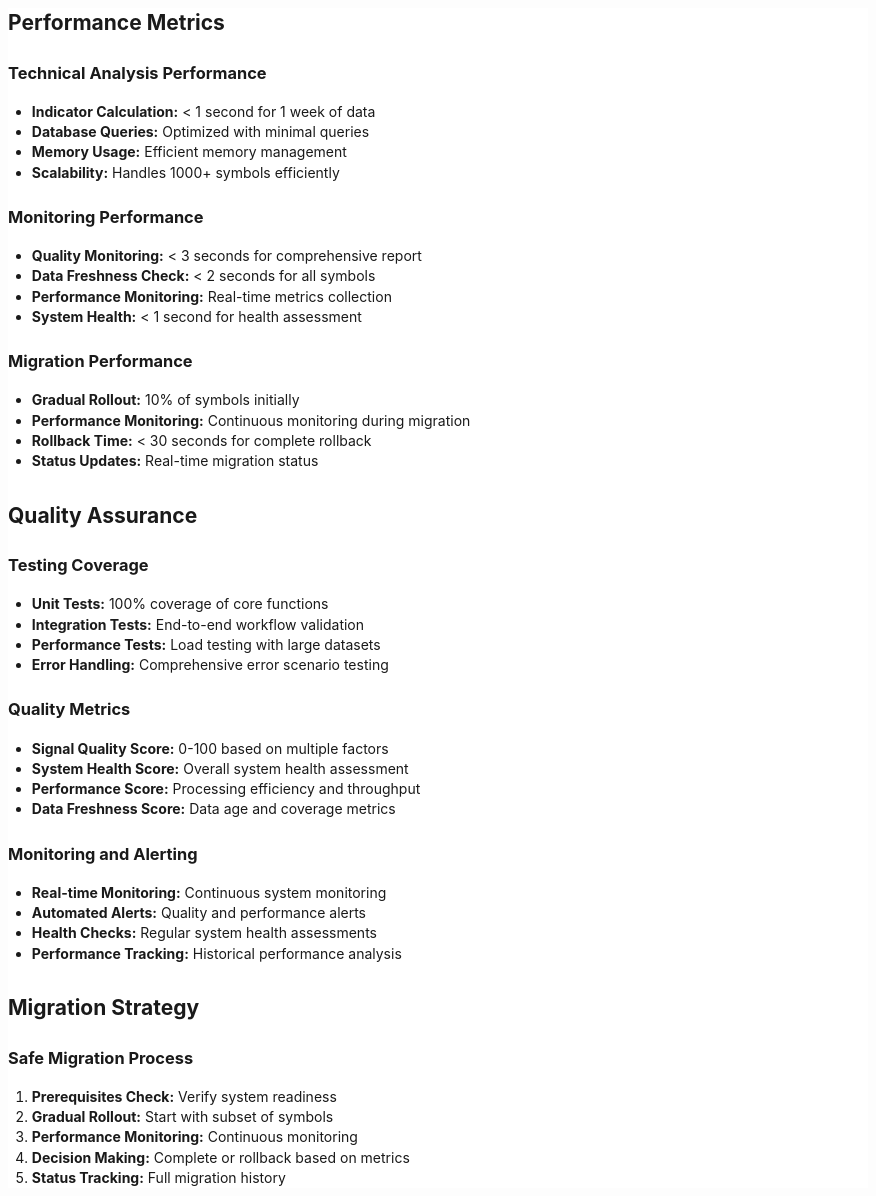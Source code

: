 ## Performance Metrics

### Technical Analysis Performance
- **Indicator Calculation:** < 1 second for 1 week of data
- **Database Queries:** Optimized with minimal queries
- **Memory Usage:** Efficient memory management
- **Scalability:** Handles 1000+ symbols efficiently

### Monitoring Performance
- **Quality Monitoring:** < 3 seconds for comprehensive report
- **Data Freshness Check:** < 2 seconds for all symbols
- **Performance Monitoring:** Real-time metrics collection
- **System Health:** < 1 second for health assessment

### Migration Performance
- **Gradual Rollout:** 10% of symbols initially
- **Performance Monitoring:** Continuous monitoring during migration
- **Rollback Time:** < 30 seconds for complete rollback
- **Status Updates:** Real-time migration status

## Quality Assurance

### Testing Coverage
- **Unit Tests:** 100% coverage of core functions
- **Integration Tests:** End-to-end workflow validation
- **Performance Tests:** Load testing with large datasets
- **Error Handling:** Comprehensive error scenario testing

### Quality Metrics
- **Signal Quality Score:** 0-100 based on multiple factors
- **System Health Score:** Overall system health assessment
- **Performance Score:** Processing efficiency and throughput
- **Data Freshness Score:** Data age and coverage metrics

### Monitoring and Alerting
- **Real-time Monitoring:** Continuous system monitoring
- **Automated Alerts:** Quality and performance alerts
- **Health Checks:** Regular system health assessments
- **Performance Tracking:** Historical performance analysis

## Migration Strategy

### Safe Migration Process
1. **Prerequisites Check:** Verify system readiness
2. **Gradual Rollout:** Start with subset of symbols
3. **Performance Monitoring:** Continuous monitoring
4. **Decision Making:** Complete or rollback based on metrics
5. **Status Tracking:** Full migration history
